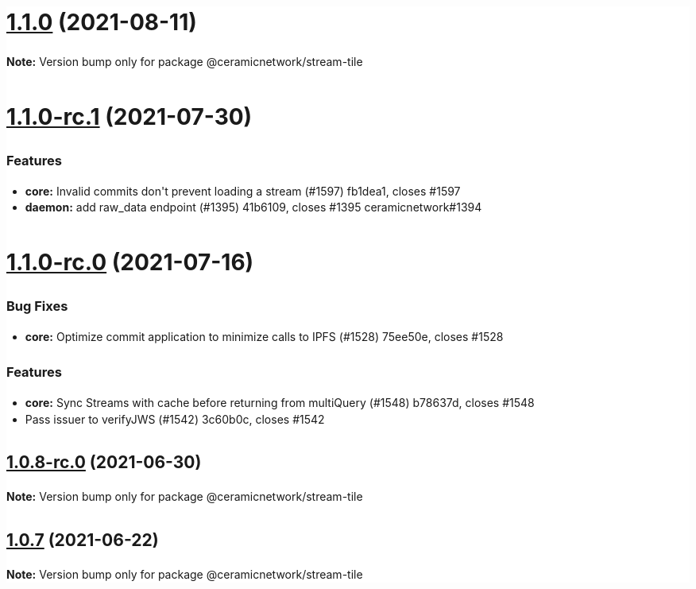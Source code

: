 
# [1.1.0](/compare/@ceramicnetwork/stream-tile@1.1.0-rc.1...@ceramicnetwork/stream-tile@1.1.0) (2021-08-11)

**Note:** Version bump only for package @ceramicnetwork/stream-tile





# [1.1.0-rc.1](/compare/@ceramicnetwork/stream-tile@1.1.0-rc.0...@ceramicnetwork/stream-tile@1.1.0-rc.1) (2021-07-30)


### Features

* **core:** Invalid commits don't prevent loading a stream (#1597) fb1dea1, closes #1597
* **daemon:** add raw_data endpoint (#1395) 41b6109, closes #1395 ceramicnetwork#1394





# [1.1.0-rc.0](/compare/@ceramicnetwork/stream-tile@1.0.8-rc.0...@ceramicnetwork/stream-tile@1.1.0-rc.0) (2021-07-16)


### Bug Fixes

* **core:** Optimize commit application to minimize calls to IPFS (#1528) 75ee50e, closes #1528


### Features

* **core:** Sync Streams with cache before returning from multiQuery (#1548) b78637d, closes #1548
* Pass issuer to verifyJWS (#1542) 3c60b0c, closes #1542





## [1.0.8-rc.0](/compare/@ceramicnetwork/stream-tile@1.0.7...@ceramicnetwork/stream-tile@1.0.8-rc.0) (2021-06-30)

**Note:** Version bump only for package @ceramicnetwork/stream-tile





## [1.0.7](/compare/@ceramicnetwork/stream-tile@1.0.7-rc.0...@ceramicnetwork/stream-tile@1.0.7) (2021-06-22)

**Note:** Version bump only for package @ceramicnetwork/stream-tile




